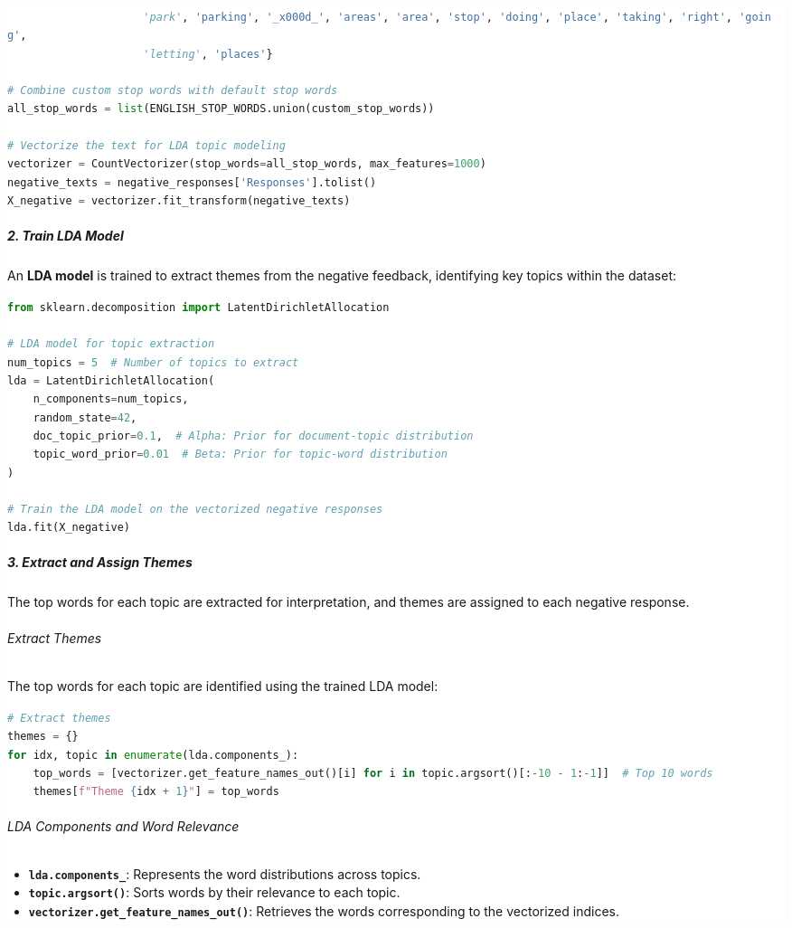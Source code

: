 ```python
                     'park', 'parking', '_x000d_', 'areas', 'area', 'stop', 'doing', 'place', 'taking', 'right', 'going', 
                     'letting', 'places'}

# Combine custom stop words with default stop words
all_stop_words = list(ENGLISH_STOP_WORDS.union(custom_stop_words))

# Vectorize the text for LDA topic modeling
vectorizer = CountVectorizer(stop_words=all_stop_words, max_features=1000)
negative_texts = negative_responses['Responses'].tolist()
X_negative = vectorizer.fit_transform(negative_texts)
```
##### 2. Train LDA Model

An **LDA model** is trained to extract themes from the negative feedback, identifying key topics within the dataset:

```python
from sklearn.decomposition import LatentDirichletAllocation

# LDA model for topic extraction
num_topics = 5  # Number of topics to extract
lda = LatentDirichletAllocation(
    n_components=num_topics,
    random_state=42,
    doc_topic_prior=0.1,  # Alpha: Prior for document-topic distribution
    topic_word_prior=0.01  # Beta: Prior for topic-word distribution
)

# Train the LDA model on the vectorized negative responses
lda.fit(X_negative)
```
##### 3. Extract and Assign Themes

The top words for each topic are extracted for interpretation, and themes are assigned to each negative response.

###### Extract Themes

The top words for each topic are identified using the trained LDA model:

```python
# Extract themes
themes = {}
for idx, topic in enumerate(lda.components_):
    top_words = [vectorizer.get_feature_names_out()[i] for i in topic.argsort()[:-10 - 1:-1]]  # Top 10 words
    themes[f"Theme {idx + 1}"] = top_words
```
###### LDA Components and Word Relevance

- **`lda.components_`**: Represents the word distributions across topics.
- **`topic.argsort()`**: Sorts words by their relevance to each topic.
- **`vectorizer.get_feature_names_out()`**: Retrieves the words corresponding to the vectorized indices.
